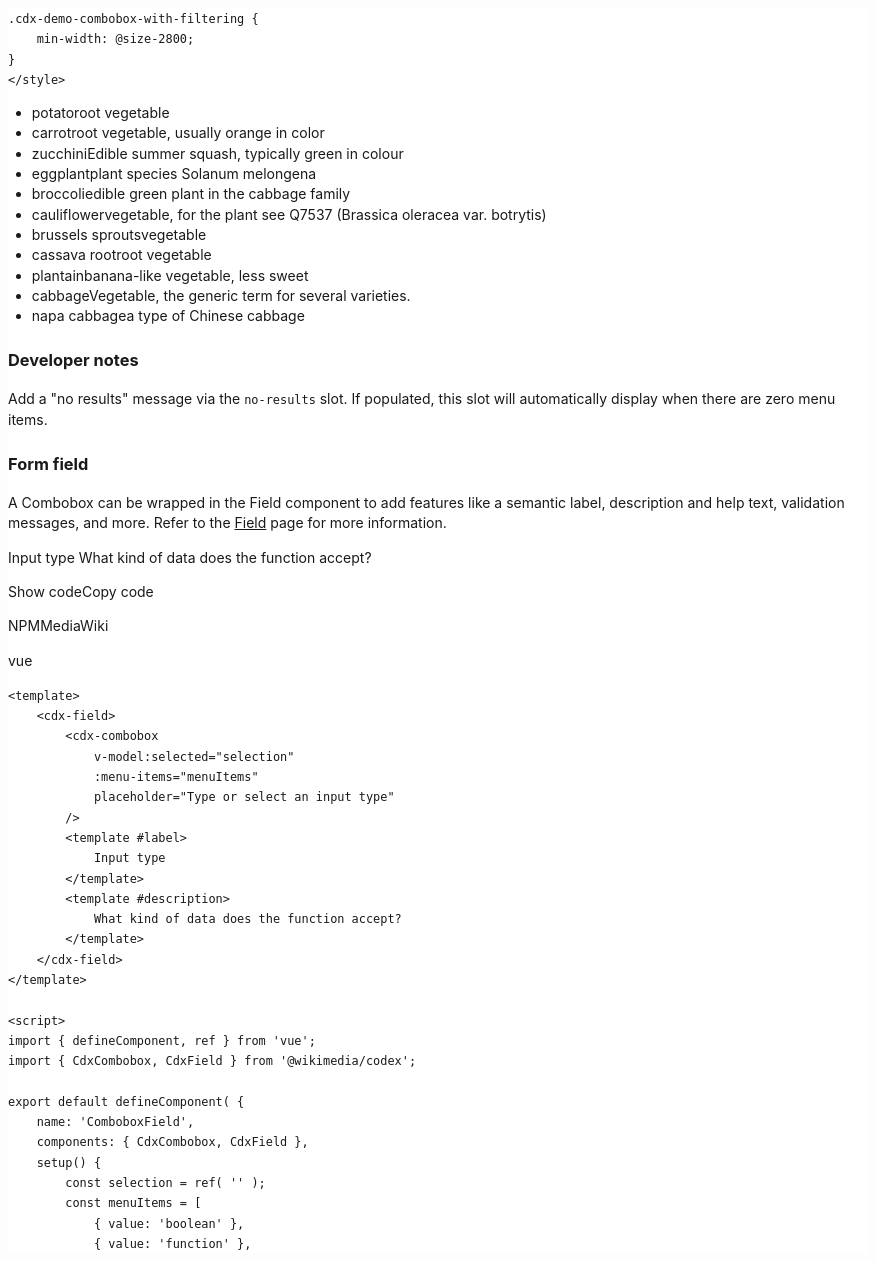 ```
.cdx-demo-combobox-with-filtering {
	min-width: @size-2800;
}
</style>
```

*   potatoroot vegetable
*   carrotroot vegetable, usually orange in color
*   zucchiniEdible summer squash, typically green in colour
*   eggplantplant species Solanum melongena
*   broccoliedible green plant in the cabbage family
*   cauliflowervegetable, for the plant see Q7537 (Brassica oleracea var. botrytis)
*   brussels sproutsvegetable
*   cassava rootroot vegetable
*   plantainbanana-like vegetable, less sweet
*   cabbageVegetable, the generic term for several varieties.
*   napa cabbagea type of Chinese cabbage

### Developer notes

Add a "no results" message via the `no-results` slot. If populated, this slot will automatically display when there are zero menu items.

### Form field [​](#form-field)

A Combobox can be wrapped in the Field component to add features like a semantic label, description and help text, validation messages, and more. Refer to the [Field](./field.html) page for more information.

Input type What kind of data does the function accept?

Show codeCopy code

NPMMediaWiki

vue

```
<template>
	<cdx-field>
		<cdx-combobox
			v-model:selected="selection"
			:menu-items="menuItems"
			placeholder="Type or select an input type"
		/>
		<template #label>
			Input type
		</template>
		<template #description>
			What kind of data does the function accept?
		</template>
	</cdx-field>
</template>

<script>
import { defineComponent, ref } from 'vue';
import { CdxCombobox, CdxField } from '@wikimedia/codex';

export default defineComponent( {
	name: 'ComboboxField',
	components: { CdxCombobox, CdxField },
	setup() {
		const selection = ref( '' );
		const menuItems = [
			{ value: 'boolean' },
			{ value: 'function' },
```